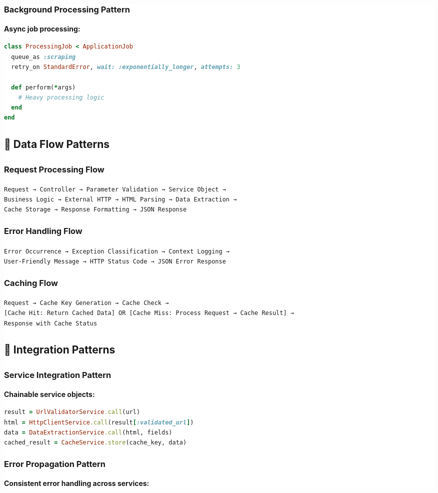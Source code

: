 ### **Background Processing Pattern**
**Async job processing:**

```ruby
class ProcessingJob < ApplicationJob
  queue_as :scraping
  retry_on StandardError, wait: :exponentially_longer, attempts: 3
  
  def perform(*args)
    # Heavy processing logic
  end
end
```

## 🔄 Data Flow Patterns

### **Request Processing Flow**
```
Request → Controller → Parameter Validation → Service Object → 
Business Logic → External HTTP → HTML Parsing → Data Extraction → 
Cache Storage → Response Formatting → JSON Response
```

### **Error Handling Flow**
```
Error Occurrence → Exception Classification → Context Logging → 
User-Friendly Message → HTTP Status Code → JSON Error Response
```

### **Caching Flow**
```
Request → Cache Key Generation → Cache Check → 
[Cache Hit: Return Cached Data] OR [Cache Miss: Process Request → Cache Result] → 
Response with Cache Status
```

## 🎯 Integration Patterns

### **Service Integration Pattern**
**Chainable service objects:**

```ruby
result = UrlValidatorService.call(url)
html = HttpClientService.call(result[:validated_url])
data = DataExtractionService.call(html, fields)
cached_result = CacheService.store(cache_key, data)
```

### **Error Propagation Pattern**
**Consistent error handling across services:**
